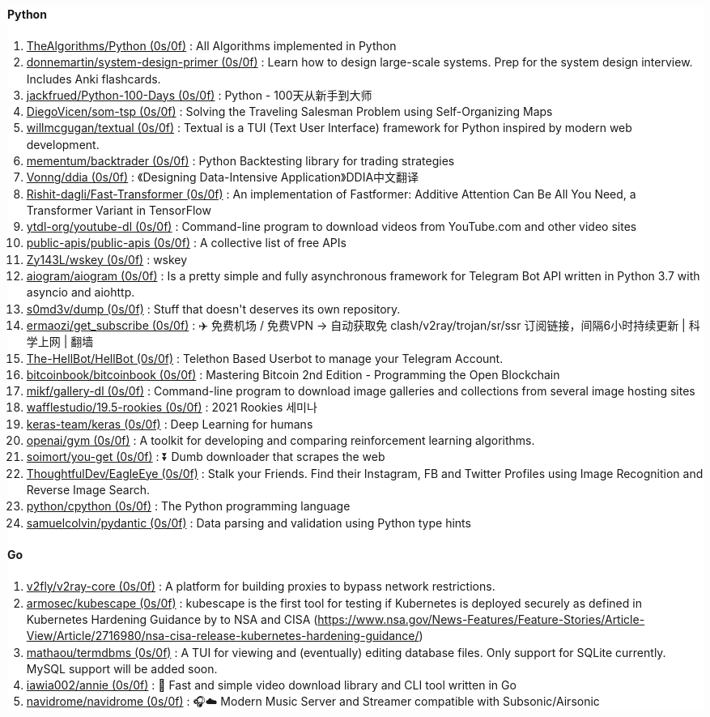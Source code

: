 #### Python
1. [TheAlgorithms/Python (0s/0f)](https://github.com/TheAlgorithms/Python) : All Algorithms implemented in Python
2. [donnemartin/system-design-primer (0s/0f)](https://github.com/donnemartin/system-design-primer) : Learn how to design large-scale systems. Prep for the system design interview. Includes Anki flashcards.
3. [jackfrued/Python-100-Days (0s/0f)](https://github.com/jackfrued/Python-100-Days) : Python - 100天从新手到大师
4. [DiegoVicen/som-tsp (0s/0f)](https://github.com/DiegoVicen/som-tsp) : Solving the Traveling Salesman Problem using Self-Organizing Maps
5. [willmcgugan/textual (0s/0f)](https://github.com/willmcgugan/textual) : Textual is a TUI (Text User Interface) framework for Python inspired by modern web development.
6. [mementum/backtrader (0s/0f)](https://github.com/mementum/backtrader) : Python Backtesting library for trading strategies
7. [Vonng/ddia (0s/0f)](https://github.com/Vonng/ddia) : 《Designing Data-Intensive Application》DDIA中文翻译
8. [Rishit-dagli/Fast-Transformer (0s/0f)](https://github.com/Rishit-dagli/Fast-Transformer) : An implementation of Fastformer: Additive Attention Can Be All You Need, a Transformer Variant in TensorFlow
9. [ytdl-org/youtube-dl (0s/0f)](https://github.com/ytdl-org/youtube-dl) : Command-line program to download videos from YouTube.com and other video sites
10. [public-apis/public-apis (0s/0f)](https://github.com/public-apis/public-apis) : A collective list of free APIs
11. [Zy143L/wskey (0s/0f)](https://github.com/Zy143L/wskey) : wskey
12. [aiogram/aiogram (0s/0f)](https://github.com/aiogram/aiogram) : Is a pretty simple and fully asynchronous framework for Telegram Bot API written in Python 3.7 with asyncio and aiohttp.
13. [s0md3v/dump (0s/0f)](https://github.com/s0md3v/dump) : Stuff that doesn't deserves its own repository.
14. [ermaozi/get_subscribe (0s/0f)](https://github.com/ermaozi/get_subscribe) : ✈️ 免费机场 / 免费VPN -> 自动获取免 clash/v2ray/trojan/sr/ssr 订阅链接，间隔6小时持续更新 | 科学上网 | 翻墙
15. [The-HellBot/HellBot (0s/0f)](https://github.com/The-HellBot/HellBot) : Telethon Based Userbot to manage your Telegram Account.
16. [bitcoinbook/bitcoinbook (0s/0f)](https://github.com/bitcoinbook/bitcoinbook) : Mastering Bitcoin 2nd Edition - Programming the Open Blockchain
17. [mikf/gallery-dl (0s/0f)](https://github.com/mikf/gallery-dl) : Command-line program to download image galleries and collections from several image hosting sites
18. [wafflestudio/19.5-rookies (0s/0f)](https://github.com/wafflestudio/19.5-rookies) : 2021 Rookies 세미나
19. [keras-team/keras (0s/0f)](https://github.com/keras-team/keras) : Deep Learning for humans
20. [openai/gym (0s/0f)](https://github.com/openai/gym) : A toolkit for developing and comparing reinforcement learning algorithms.
21. [soimort/you-get (0s/0f)](https://github.com/soimort/you-get) : ⏬ Dumb downloader that scrapes the web
22. [ThoughtfulDev/EagleEye (0s/0f)](https://github.com/ThoughtfulDev/EagleEye) : Stalk your Friends. Find their Instagram, FB and Twitter Profiles using Image Recognition and Reverse Image Search.
23. [python/cpython (0s/0f)](https://github.com/python/cpython) : The Python programming language
24. [samuelcolvin/pydantic (0s/0f)](https://github.com/samuelcolvin/pydantic) : Data parsing and validation using Python type hints

#### Go
1. [v2fly/v2ray-core (0s/0f)](https://github.com/v2fly/v2ray-core) : A platform for building proxies to bypass network restrictions.
2. [armosec/kubescape (0s/0f)](https://github.com/armosec/kubescape) : kubescape is the first tool for testing if Kubernetes is deployed securely as defined in Kubernetes Hardening Guidance by to NSA and CISA (https://www.nsa.gov/News-Features/Feature-Stories/Article-View/Article/2716980/nsa-cisa-release-kubernetes-hardening-guidance/)
3. [mathaou/termdbms (0s/0f)](https://github.com/mathaou/termdbms) : A TUI for viewing and (eventually) editing database files. Only support for SQLite currently. MySQL support will be added soon.
4. [iawia002/annie (0s/0f)](https://github.com/iawia002/annie) : 👾 Fast and simple video download library and CLI tool written in Go
5. [navidrome/navidrome (0s/0f)](https://github.com/navidrome/navidrome) : 🎧☁️ Modern Music Server and Streamer compatible with Subsonic/Airsonic